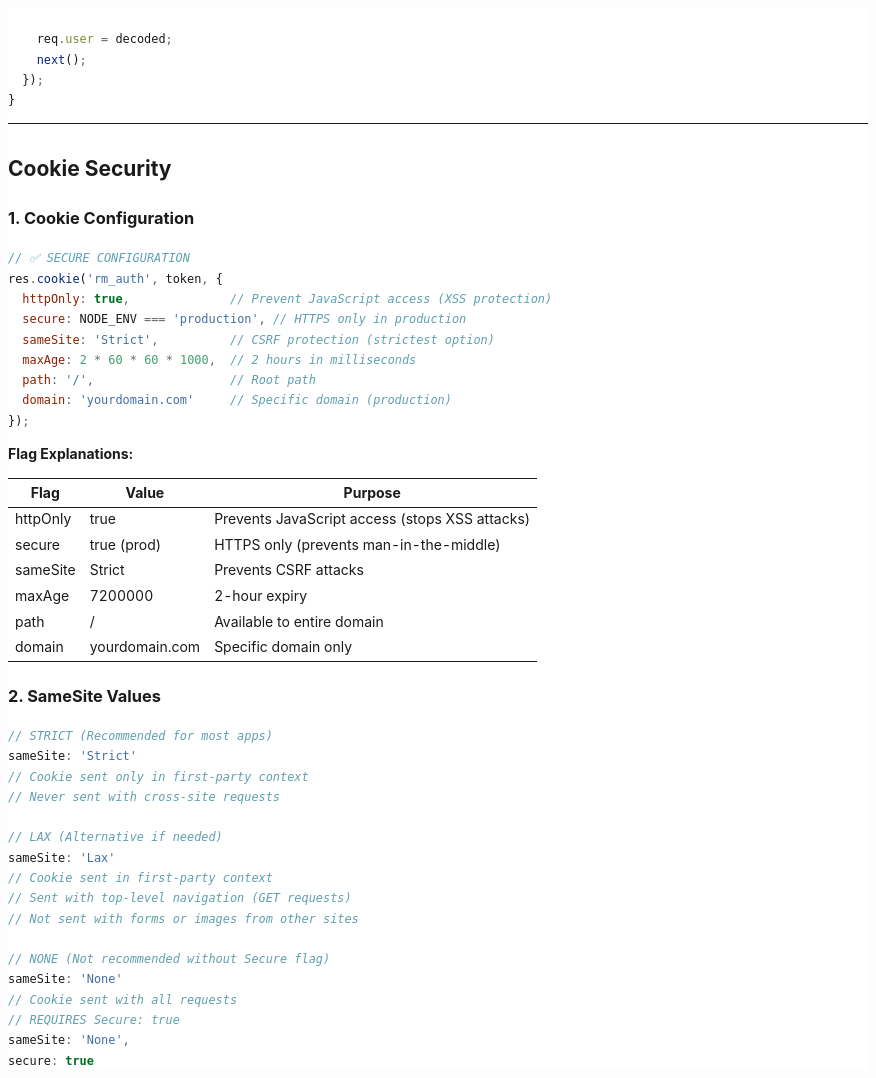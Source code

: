 ```javascript

    req.user = decoded;
    next();
  });
}
```

---

## Cookie Security

### 1. Cookie Configuration

```javascript
// ✅ SECURE CONFIGURATION
res.cookie('rm_auth', token, {
  httpOnly: true,              // Prevent JavaScript access (XSS protection)
  secure: NODE_ENV === 'production', // HTTPS only in production
  sameSite: 'Strict',          // CSRF protection (strictest option)
  maxAge: 2 * 60 * 60 * 1000,  // 2 hours in milliseconds
  path: '/',                   // Root path
  domain: 'yourdomain.com'     // Specific domain (production)
});
```

**Flag Explanations:**

| Flag | Value | Purpose |
|------|-------|---------|
| httpOnly | true | Prevents JavaScript access (stops XSS attacks) |
| secure | true (prod) | HTTPS only (prevents man-in-the-middle) |
| sameSite | Strict | Prevents CSRF attacks |
| maxAge | 7200000 | 2-hour expiry |
| path | / | Available to entire domain |
| domain | yourdomain.com | Specific domain only |

### 2. SameSite Values

```javascript
// STRICT (Recommended for most apps)
sameSite: 'Strict'
// Cookie sent only in first-party context
// Never sent with cross-site requests

// LAX (Alternative if needed)
sameSite: 'Lax'
// Cookie sent in first-party context
// Sent with top-level navigation (GET requests)
// Not sent with forms or images from other sites

// NONE (Not recommended without Secure flag)
sameSite: 'None'
// Cookie sent with all requests
// REQUIRES Secure: true
sameSite: 'None',
secure: true
```
